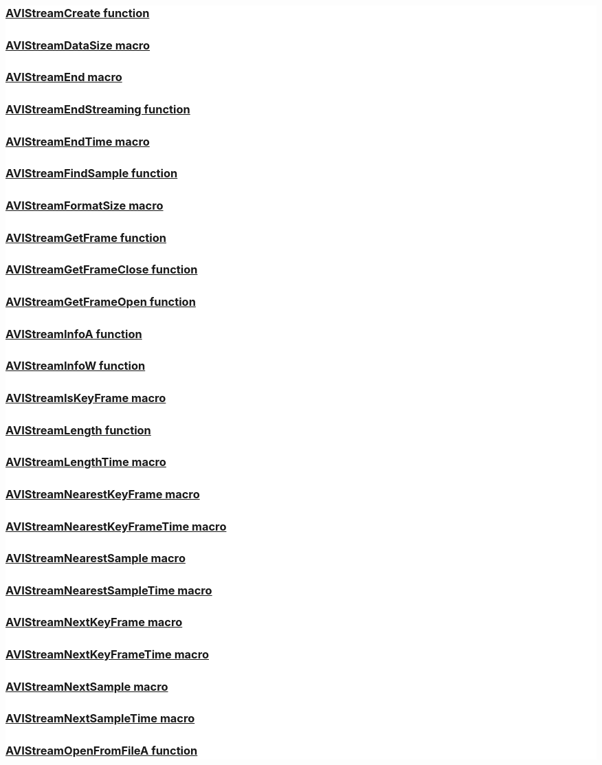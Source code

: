 ### [AVIStreamCreate function](../vfw/nf-vfw-avistreamcreate.md)
### [AVIStreamDataSize macro](../vfw/nf-vfw-avistreamdatasize.md)
### [AVIStreamEnd macro](../vfw/nf-vfw-avistreamend.md)
### [AVIStreamEndStreaming function](../vfw/nf-vfw-avistreamendstreaming.md)
### [AVIStreamEndTime macro](../vfw/nf-vfw-avistreamendtime.md)
### [AVIStreamFindSample function](../vfw/nf-vfw-avistreamfindsample.md)
### [AVIStreamFormatSize macro](../vfw/nf-vfw-avistreamformatsize.md)
### [AVIStreamGetFrame function](../vfw/nf-vfw-avistreamgetframe.md)
### [AVIStreamGetFrameClose function](../vfw/nf-vfw-avistreamgetframeclose.md)
### [AVIStreamGetFrameOpen function](../vfw/nf-vfw-avistreamgetframeopen.md)
### [AVIStreamInfoA function](../vfw/nf-vfw-avistreaminfoa.md)
### [AVIStreamInfoW function](../vfw/nf-vfw-avistreaminfow.md)
### [AVIStreamIsKeyFrame macro](../vfw/nf-vfw-avistreamiskeyframe.md)
### [AVIStreamLength function](../vfw/nf-vfw-avistreamlength.md)
### [AVIStreamLengthTime macro](../vfw/nf-vfw-avistreamlengthtime.md)
### [AVIStreamNearestKeyFrame macro](../vfw/nf-vfw-avistreamnearestkeyframe.md)
### [AVIStreamNearestKeyFrameTime macro](../vfw/nf-vfw-avistreamnearestkeyframetime.md)
### [AVIStreamNearestSample macro](../vfw/nf-vfw-avistreamnearestsample.md)
### [AVIStreamNearestSampleTime macro](../vfw/nf-vfw-avistreamnearestsampletime.md)
### [AVIStreamNextKeyFrame macro](../vfw/nf-vfw-avistreamnextkeyframe.md)
### [AVIStreamNextKeyFrameTime macro](../vfw/nf-vfw-avistreamnextkeyframetime.md)
### [AVIStreamNextSample macro](../vfw/nf-vfw-avistreamnextsample.md)
### [AVIStreamNextSampleTime macro](../vfw/nf-vfw-avistreamnextsampletime.md)
### [AVIStreamOpenFromFileA function](../vfw/nf-vfw-avistreamopenfromfilea.md)
